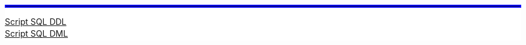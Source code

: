 <hr style="border:2px solid blue">

[Script SQL DDL](../data/bes-2023-2-ecred-ddl.sql)<br>
[Script SQL DML](../data/bes-2023-2-ecred-dml.sql)

